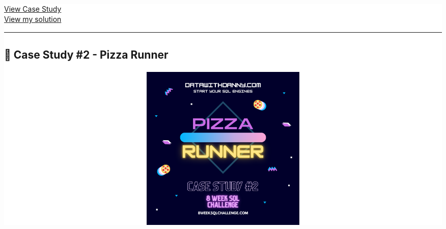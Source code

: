 [View Case Study](https://8weeksqlchallenge.com/case-study-1/)<br>
[View my solution](https://github.com/princemayah/8-Week-SQL-Challenge/tree/main/Case%20Study%20%231%20-%20Danny's%20Diner)

---
## 🍕 Case Study #2 - Pizza Runner
<p align="center">
<a href="https://github.com/princemayah/8-Week-SQL-Challenge/tree/main/Case%20Study%20%232%20-%20Pizza%20Runner" target="_blank" rel="noreferrer"> <img src="Images/Pizza%20Runner.png" align="center" width="300">
